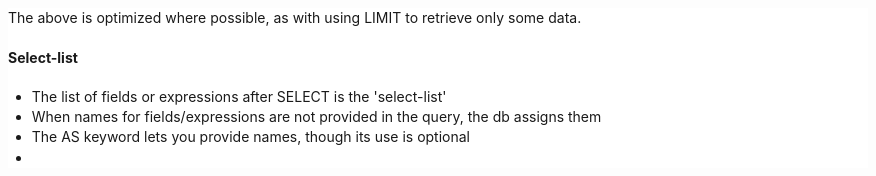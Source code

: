 The above is optimized where possible, as with using LIMIT to retrieve only some data.

#### Select-list

* The list of fields or expressions after SELECT is the 'select-list'
* When names for fields/expressions are not provided in the query, the db assigns them
* The AS keyword lets you provide names, though its use is optional
*
